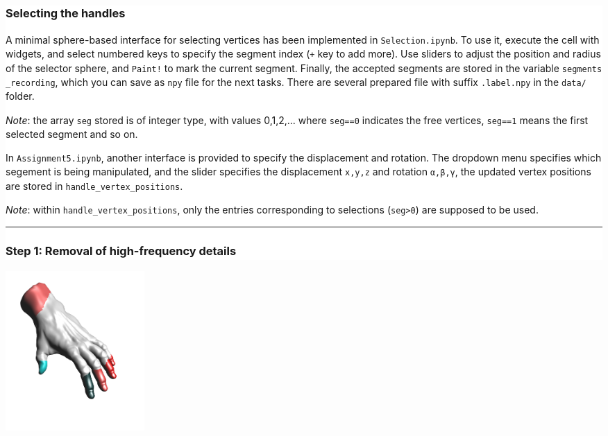 ### Selecting the handles
A minimal sphere-based interface for selecting vertices has been implemented in `Selection.ipynb`.
To use it, execute the cell with widgets, and select numbered keys to specify the segment index (`+` key to add more).
Use sliders to adjust the position and radius of the selector sphere, and `Paint!` to mark the current segment.
Finally, the accepted segments are stored in the variable `segments_recording`,
which you can save as `npy` file for the next tasks. There are several prepared file with suffix `.label.npy` in the `data/` folder.

*Note*: the array `seg` stored is of integer type, with values 0,1,2,... where `seg==0` indicates the free vertices, `seg==1` means the first selected segment and so on.

In `Assignment5.ipynb`, another interface is provided to specify the displacement and rotation.
The dropdown menu specifies which segement is being manipulated, and the slider
specifies the displacement `x,y,z` and rotation `α,β,γ`, the updated vertex positions are stored in `handle_vertex_positions`.

*Note*: within `handle_vertex_positions`, only the entries corresponding to selections (`seg>0`) are supposed to be used.

---
### Step 1: Removal of high-frequency details

<img align="left" width="200" src="img/hand.png">